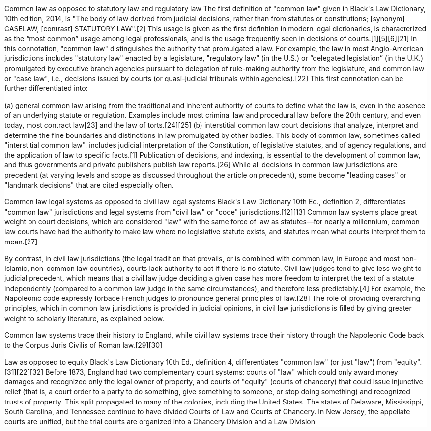 Common law as opposed to statutory law and regulatory law 
The first definition of "common law" given in Black's Law Dictionary, 10th edition, 2014, is "The body of law derived from judicial decisions, rather than from statutes or constitutions; [synonym] CASELAW, [contrast] STATUTORY LAW".[2] This usage is given as the first definition in modern legal dictionaries, is characterized as the “most common” usage among legal professionals, and is the usage frequently seen in decisions of courts.[1][5][6][21] In this connotation, "common law" distinguishes the authority that promulgated a law. For example, the law in most Anglo-American jurisdictions includes "statutory law" enacted by a legislature, "regulatory law" (in the U.S.) or “delegated legislation” (in the U.K.) promulgated by executive branch agencies pursuant to delegation of rule-making authority from the legislature, and common law or "case law", i.e., decisions issued by courts (or quasi-judicial tribunals within agencies).[22] This first connotation can be further differentiated into:

(a) general common law
arising from the traditional and inherent authority of courts to define what the law is, even in the absence of an underlying statute or regulation. Examples include most criminal law and procedural law before the 20th century, and even today, most contract law[23] and the law of torts.[24][25]
(b) interstitial common law
court decisions that analyze, interpret and determine the fine boundaries and distinctions in law promulgated by other bodies. This body of common law, sometimes called "interstitial common law", includes judicial interpretation of the Constitution, of legislative statutes, and of agency regulations, and the application of law to specific facts.[1]
Publication of decisions, and indexing, is essential to the development of common law, and thus governments and private publishers publish law reports.[26] While all decisions in common law jurisdictions are precedent (at varying levels and scope as discussed throughout the article on precedent), some become "leading cases" or "landmark decisions" that are cited especially often.

Common law legal systems as opposed to civil law legal systems 
Black's Law Dictionary 10th Ed., definition 2, differentiates "common law" jurisdictions and legal systems from "civil law" or "code" jurisdictions.[12][13] Common law systems place great weight on court decisions, which are considered "law" with the same force of law as statutes—for nearly a millennium, common law courts have had the authority to make law where no legislative statute exists, and statutes mean what courts interpret them to mean.[27]

By contrast, in civil law jurisdictions (the legal tradition that prevails, or is combined with common law, in Europe and most non-Islamic, non-common law countries), courts lack authority to act if there is no statute. Civil law judges tend to give less weight to judicial precedent, which means that a civil law judge deciding a given case has more freedom to interpret the text of a statute independently (compared to a common law judge in the same circumstances), and therefore less predictably.[4] For example, the Napoleonic code expressly forbade French judges to pronounce general principles of law.[28] The role of providing overarching principles, which in common law jurisdictions is provided in judicial opinions, in civil law jurisdictions is filled by giving greater weight to scholarly literature, as explained below.

Common law systems trace their history to England, while civil law systems trace their history through the Napoleonic Code back to the Corpus Juris Civilis of Roman law.[29][30]

Law as opposed to equity 
Black's Law Dictionary 10th Ed., definition 4, differentiates "common law" (or just "law") from "equity".[31][22][32] Before 1873, England had two complementary court systems: courts of "law" which could only award money damages and recognized only the legal owner of property, and courts of "equity" (courts of chancery) that could issue injunctive relief (that is, a court order to a party to do something, give something to someone, or stop doing something) and recognized trusts of property. This split propagated to many of the colonies, including the United States. The states of Delaware, Mississippi, South Carolina, and Tennessee continue to have divided Courts of Law and Courts of Chancery. In New Jersey, the appellate courts are unified, but the trial courts are organized into a Chancery Division and a Law Division.
